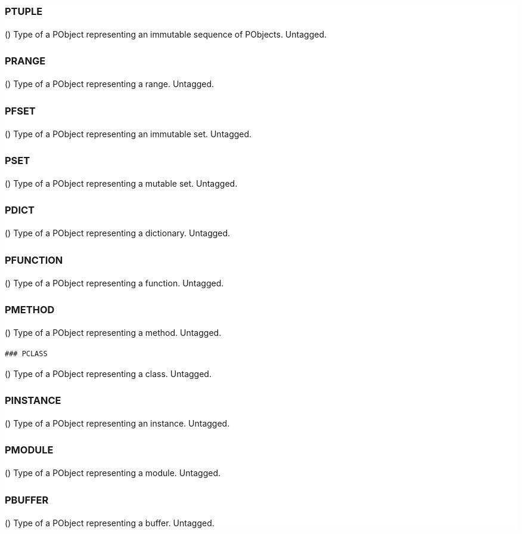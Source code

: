 
   ### PTUPLE
()
Type of a PObject representing an immutable sequence of PObjects. Untagged.


   ### PRANGE
()
Type of a PObject representing a range. Untagged.


   ### PFSET
()
Type of a PObject representing an immutable set. Untagged.


   ### PSET
()
Type of a PObject representing a mutable set. Untagged.


   ### PDICT
()
Type of a PObject representing a dictionary. Untagged.


   ### PFUNCTION
()
Type of a PObject representing a function. Untagged.


   ### PMETHOD
()
Type of a PObject representing a method. Untagged.


    ### PCLASS
()
Type of a PObject representing a class. Untagged.


   ### PINSTANCE
()
Type of a PObject representing an instance. Untagged.


   ### PMODULE
()
Type of a PObject representing a module. Untagged.


   ### PBUFFER
()
Type of a PObject representing a buffer. Untagged.
